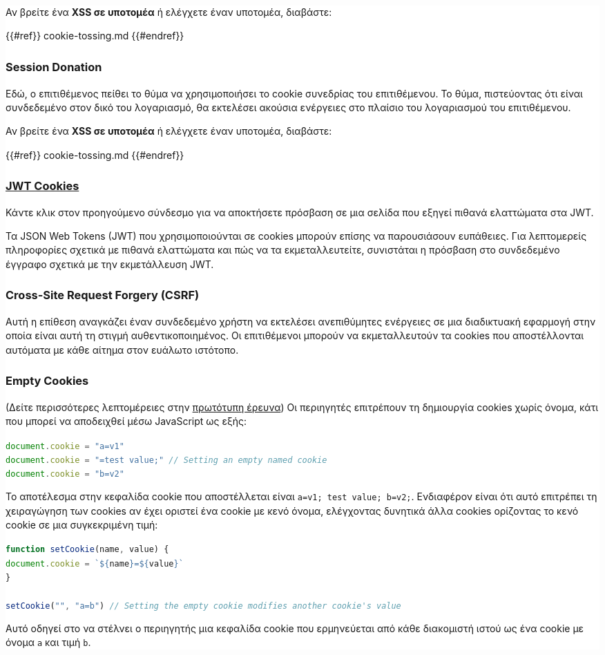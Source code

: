 Αν βρείτε ένα **XSS σε υποτομέα** ή ελέγχετε έναν υποτομέα, διαβάστε:

{{#ref}}
cookie-tossing.md
{{#endref}}

### Session Donation

Εδώ, ο επιτιθέμενος πείθει το θύμα να χρησιμοποιήσει το cookie συνεδρίας του επιτιθέμενου. Το θύμα, πιστεύοντας ότι είναι συνδεδεμένο στον δικό του λογαριασμό, θα εκτελέσει ακούσια ενέργειες στο πλαίσιο του λογαριασμού του επιτιθέμενου.

Αν βρείτε ένα **XSS σε υποτομέα** ή ελέγχετε έναν υποτομέα, διαβάστε:

{{#ref}}
cookie-tossing.md
{{#endref}}

### [JWT Cookies](../hacking-jwt-json-web-tokens.md)

Κάντε κλικ στον προηγούμενο σύνδεσμο για να αποκτήσετε πρόσβαση σε μια σελίδα που εξηγεί πιθανά ελαττώματα στα JWT.

Τα JSON Web Tokens (JWT) που χρησιμοποιούνται σε cookies μπορούν επίσης να παρουσιάσουν ευπάθειες. Για λεπτομερείς πληροφορίες σχετικά με πιθανά ελαττώματα και πώς να τα εκμεταλλευτείτε, συνιστάται η πρόσβαση στο συνδεδεμένο έγγραφο σχετικά με την εκμετάλλευση JWT.

### Cross-Site Request Forgery (CSRF)

Αυτή η επίθεση αναγκάζει έναν συνδεδεμένο χρήστη να εκτελέσει ανεπιθύμητες ενέργειες σε μια διαδικτυακή εφαρμογή στην οποία είναι αυτή τη στιγμή αυθεντικοποιημένος. Οι επιτιθέμενοι μπορούν να εκμεταλλευτούν τα cookies που αποστέλλονται αυτόματα με κάθε αίτημα στον ευάλωτο ιστότοπο.

### Empty Cookies

(Δείτε περισσότερες λεπτομέρειες στην [πρωτότυπη έρευνα](https://blog.ankursundara.com/cookie-bugs/)) Οι περιηγητές επιτρέπουν τη δημιουργία cookies χωρίς όνομα, κάτι που μπορεί να αποδειχθεί μέσω JavaScript ως εξής:
```js
document.cookie = "a=v1"
document.cookie = "=test value;" // Setting an empty named cookie
document.cookie = "b=v2"
```
Το αποτέλεσμα στην κεφαλίδα cookie που αποστέλλεται είναι `a=v1; test value; b=v2;`. Ενδιαφέρον είναι ότι αυτό επιτρέπει τη χειραγώγηση των cookies αν έχει οριστεί ένα cookie με κενό όνομα, ελέγχοντας δυνητικά άλλα cookies ορίζοντας το κενό cookie σε μια συγκεκριμένη τιμή:
```js
function setCookie(name, value) {
document.cookie = `${name}=${value}`
}

setCookie("", "a=b") // Setting the empty cookie modifies another cookie's value
```
Αυτό οδηγεί στο να στέλνει ο περιηγητής μια κεφαλίδα cookie που ερμηνεύεται από κάθε διακομιστή ιστού ως ένα cookie με όνομα `a` και τιμή `b`.
